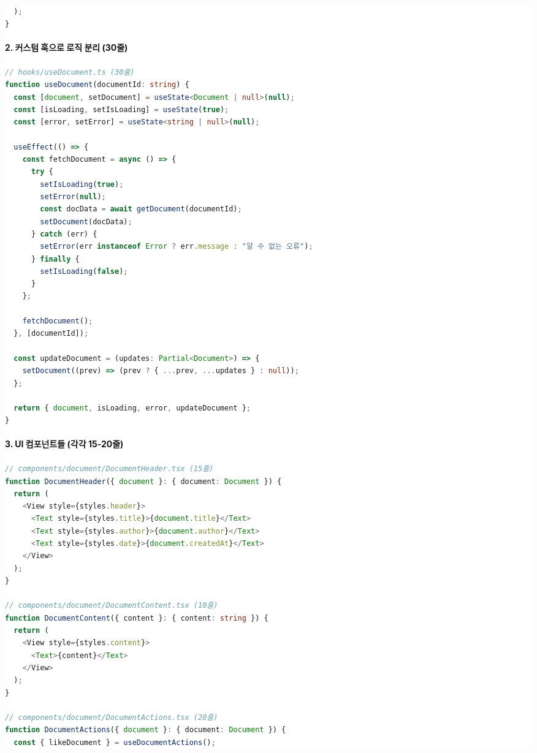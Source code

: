 ```typescript
  );
}
```

#### 2. **커스텀 훅으로 로직 분리** (30줄)

```typescript
// hooks/useDocument.ts (30줄)
function useDocument(documentId: string) {
  const [document, setDocument] = useState<Document | null>(null);
  const [isLoading, setIsLoading] = useState(true);
  const [error, setError] = useState<string | null>(null);

  useEffect(() => {
    const fetchDocument = async () => {
      try {
        setIsLoading(true);
        setError(null);
        const docData = await getDocument(documentId);
        setDocument(docData);
      } catch (err) {
        setError(err instanceof Error ? err.message : "알 수 없는 오류");
      } finally {
        setIsLoading(false);
      }
    };

    fetchDocument();
  }, [documentId]);

  const updateDocument = (updates: Partial<Document>) => {
    setDocument((prev) => (prev ? { ...prev, ...updates } : null));
  };

  return { document, isLoading, error, updateDocument };
}
```

#### 3. **UI 컴포넌트들** (각각 15-20줄)

```typescript
// components/document/DocumentHeader.tsx (15줄)
function DocumentHeader({ document }: { document: Document }) {
  return (
    <View style={styles.header}>
      <Text style={styles.title}>{document.title}</Text>
      <Text style={styles.author}>{document.author}</Text>
      <Text style={styles.date}>{document.createdAt}</Text>
    </View>
  );
}

// components/document/DocumentContent.tsx (10줄)
function DocumentContent({ content }: { content: string }) {
  return (
    <View style={styles.content}>
      <Text>{content}</Text>
    </View>
  );
}

// components/document/DocumentActions.tsx (20줄)
function DocumentActions({ document }: { document: Document }) {
  const { likeDocument } = useDocumentActions();

```
